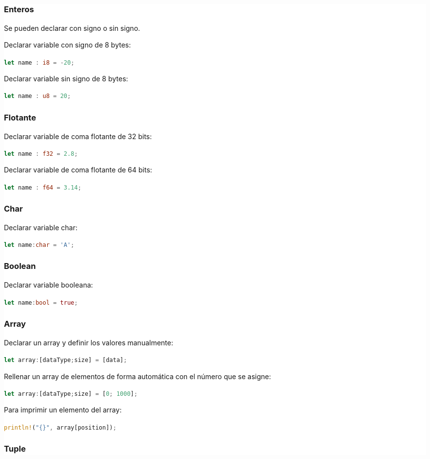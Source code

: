 ### Enteros

Se pueden declarar con signo o sin signo.

Declarar variable con signo de 8 bytes:
```Rust
let name : i8 = -20;
```

Declarar variable sin signo de 8 bytes:
```Rust
let name : u8 = 20;
```

### Flotante

Declarar variable de coma flotante de 32 bits:
```Rust
let name : f32 = 2.8;
```

Declarar variable de coma flotante de 64 bits:
```Rust
let name : f64 = 3.14;
```

### Char

Declarar variable char:
```Rust
let name:char = 'A';
```

### Boolean

Declarar variable booleana:
```Rust
let name:bool = true;
```

### Array

Declarar un array y definir los valores manualmente:
```Rust
let array:[dataType;size] = [data];
```

Rellenar un array de elementos de forma automática con el número que se asigne:
```Rust
let array:[dataType;size] = [0; 1000];
```

Para imprimir un elemento del array:
```Rust
println!("{}", array[position]);
```

### Tuple
